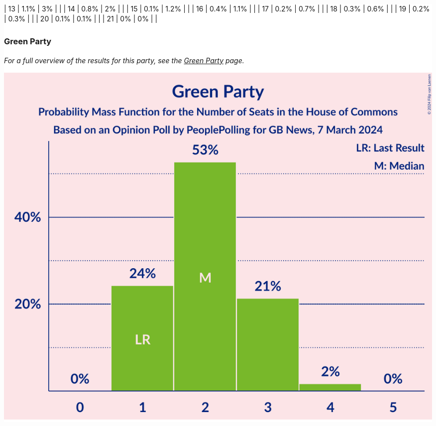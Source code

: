 | 13 | 1.1% | 3% |  |
| 14 | 0.8% | 2% |  |
| 15 | 0.1% | 1.2% |  |
| 16 | 0.4% | 1.1% |  |
| 17 | 0.2% | 0.7% |  |
| 18 | 0.3% | 0.6% |  |
| 19 | 0.2% | 0.3% |  |
| 20 | 0.1% | 0.1% |  |
| 21 | 0% | 0% |  |

### Green Party

*For a full overview of the results for this party, see the [Green Party](party-greenparty.html) page.*

![Graph with seats probability mass function not yet produced](2024-03-07-PeoplePolling-seats-pmf-greenparty.png "Seats Probability Mass Function")
